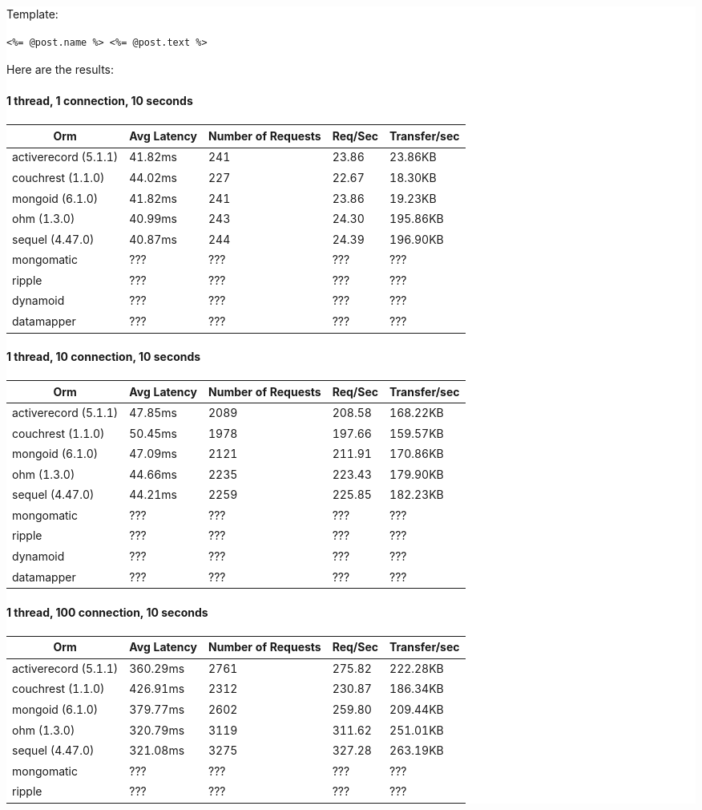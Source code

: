 Template:


```erb
<%= @post.name %> <%= @post.text %>
```


Here are the results:

#### 1 thread, 1 connection, 10 seconds

| Orm                 | Avg Latency   | Number of Requests | Req/Sec | Transfer/sec
| ------------------- | ------------- | -------------------| ------- | ------------
| activerecord (5.1.1)| 41.82ms       | 241                | 23.86   | 23.86KB
| couchrest (1.1.0)   | 44.02ms       | 227                | 22.67   | 18.30KB
| mongoid (6.1.0)     | 41.82ms       | 241                | 23.86   | 19.23KB
| ohm (1.3.0)         | 40.99ms       | 243                | 24.30   | 195.86KB
| sequel (4.47.0)     | 40.87ms       | 244                | 24.39   | 196.90KB
| mongomatic          | ???           | ???                | ???     | ???
| ripple              | ???           | ???                | ???     | ???
| dynamoid            | ???           | ???                | ???     | ???
| datamapper          | ???           | ???                | ???     | ???


#### 1 thread, 10 connection, 10 seconds

| Orm                 | Avg Latency   | Number of Requests | Req/Sec | Transfer/sec
| ------------------- | ------------- | -------------------| ------- | ------------
| activerecord (5.1.1)| 47.85ms       | 2089               | 208.58  | 168.22KB
| couchrest (1.1.0)   | 50.45ms       | 1978               | 197.66  | 159.57KB
| mongoid (6.1.0)     | 47.09ms       | 2121               | 211.91  | 170.86KB
| ohm (1.3.0)         | 44.66ms       | 2235               | 223.43  | 179.90KB
| sequel (4.47.0)     | 44.21ms       | 2259               | 225.85  | 182.23KB
| mongomatic          | ???           | ???                | ???     | ???
| ripple              | ???           | ???                | ???     | ???
| dynamoid            | ???           | ???                | ???     | ???
| datamapper          | ???           | ???                | ???     | ???


#### 1 thread, 100 connection, 10 seconds

| Orm                 | Avg Latency   | Number of Requests | Req/Sec | Transfer/sec
| ------------------- | ------------- | -------------------| ------- | ------------
| activerecord (5.1.1)| 360.29ms      | 2761               | 275.82  | 222.28KB
| couchrest (1.1.0)   | 426.91ms      | 2312               | 230.87  | 186.34KB
| mongoid (6.1.0)     | 379.77ms      | 2602               | 259.80  | 209.44KB
| ohm (1.3.0)         | 320.79ms      | 3119               | 311.62  | 251.01KB
| sequel (4.47.0)     | 321.08ms      | 3275               | 327.28  | 263.19KB
| mongomatic          | ???           | ???                | ???     | ???
| ripple              | ???           | ???                | ???     | ???